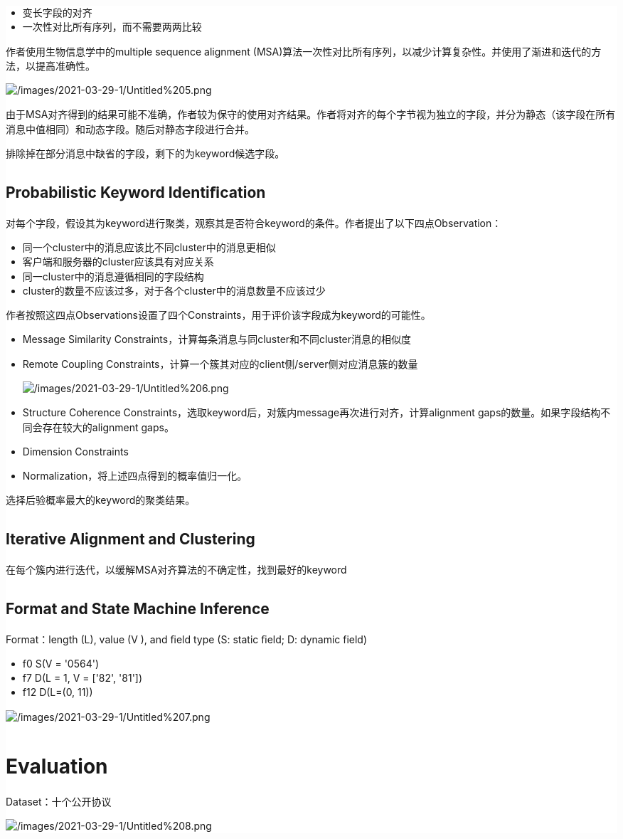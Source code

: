- 变长字段的对齐
- 一次性对比所有序列，而不需要两两比较

作者使用生物信息学中的multiple sequence alignment (MSA)算法一次性对比所有序列，以减少计算复杂性。并使用了渐进和迭代的方法，以提高准确性。

![/images/2021-03-29-1/Untitled%205.png](/images/2021-03-29-1/Untitled%205.png)

由于MSA对齐得到的结果可能不准确，作者较为保守的使用对齐结果。作者将对齐的每个字节视为独立的字段，并分为静态（该字段在所有消息中值相同）和动态字段。随后对静态字段进行合并。

排除掉在部分消息中缺省的字段，剩下的为keyword候选字段。

## Probabilistic Keyword Identiﬁcation

对每个字段，假设其为keyword进行聚类，观察其是否符合keyword的条件。作者提出了以下四点Observation：

- 同一个cluster中的消息应该比不同cluster中的消息更相似
- 客户端和服务器的cluster应该具有对应关系
- 同一cluster中的消息遵循相同的字段结构
- cluster的数量不应该过多，对于各个cluster中的消息数量不应该过少

作者按照这四点Observations设置了四个Constraints，用于评价该字段成为keyword的可能性。

- Message Similarity Constraints，计算每条消息与同cluster和不同cluster消息的相似度
- Remote Coupling Constraints，计算一个簇其对应的client侧/server侧对应消息簇的数量

    ![/images/2021-03-29-1/Untitled%206.png](/images/2021-03-29-1/Untitled%206.png)

- Structure Coherence Constraints，选取keyword后，对簇内message再次进行对齐，计算alignment gaps的数量。如果字段结构不同会存在较大的alignment gaps。
- Dimension Constraints
- Normalization，将上述四点得到的概率值归一化。

选择后验概率最大的keyword的聚类结果。

## Iterative Alignment and Clustering

在每个簇内进行迭代，以缓解MSA对齐算法的不确定性，找到最好的keyword

## Format and State Machine Inference

Format：length (L), value (V ), and ﬁeld type (S: static ﬁeld; D: dynamic field)

- f0  S(V = '0564')
- f7  D(L = 1, V = ['82', '81'])
- f12 D(L=(0, 11))

![/images/2021-03-29-1/Untitled%207.png](/images/2021-03-29-1/Untitled%207.png)

# Evaluation

Dataset：十个公开协议

![/images/2021-03-29-1/Untitled%208.png](/images/2021-03-29-1/Untitled%208.png)
